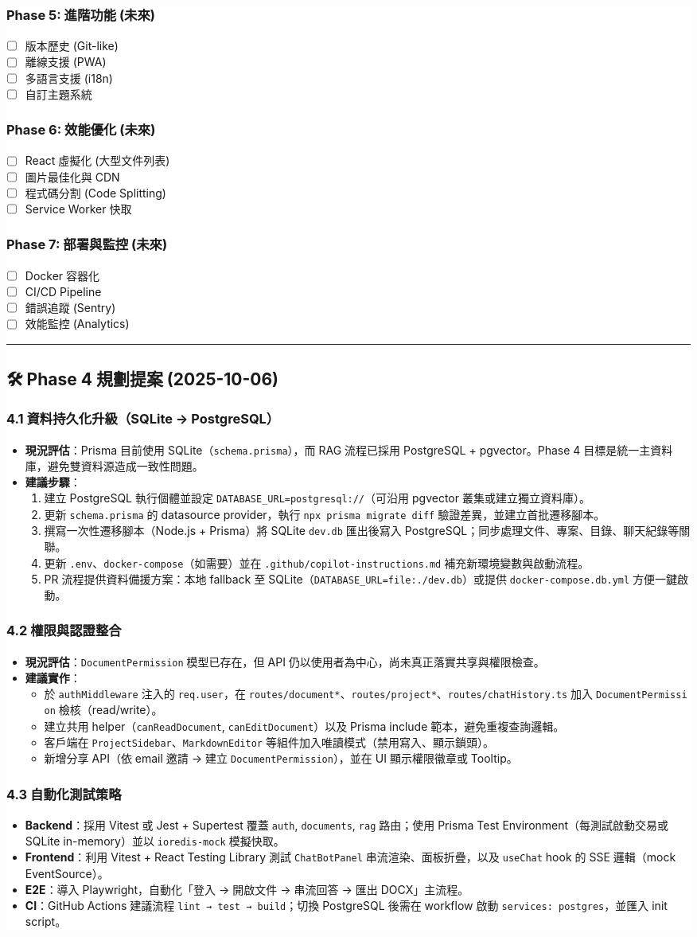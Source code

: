 ### Phase 5: 進階功能 (未來)
- [ ] 版本歷史 (Git-like)
- [ ] 離線支援 (PWA)
- [ ] 多語言支援 (i18n)
- [ ] 自訂主題系統

### Phase 6: 效能優化 (未來)
- [ ] React 虛擬化 (大型文件列表)
- [ ] 圖片最佳化與 CDN
- [ ] 程式碼分割 (Code Splitting)
- [ ] Service Worker 快取

### Phase 7: 部署與監控 (未來)
- [ ] Docker 容器化
- [ ] CI/CD Pipeline
- [ ] 錯誤追蹤 (Sentry)
- [ ] 效能監控 (Analytics)

---

## 🛠 Phase 4 規劃提案 (2025-10-06)

### 4.1 資料持久化升級（SQLite → PostgreSQL）
- **現況評估**：Prisma 目前使用 SQLite（`schema.prisma`），而 RAG 流程已採用 PostgreSQL + pgvector。Phase 4 目標是統一主資料庫，避免雙資料源造成一致性問題。
- **建議步驟**：
  1. 建立 PostgreSQL 執行個體並設定 `DATABASE_URL=postgresql://`（可沿用 pgvector 叢集或建立獨立資料庫）。
  2. 更新 `schema.prisma` 的 datasource provider，執行 `npx prisma migrate diff` 驗證差異，並建立首批遷移腳本。
  3. 撰寫一次性遷移腳本（Node.js + Prisma）將 SQLite `dev.db` 匯出後寫入 PostgreSQL；同步處理文件、專案、目錄、聊天紀錄等關聯。
  4. 更新 `.env`、`docker-compose`（如需要）並在 `.github/copilot-instructions.md` 補充新環境變數與啟動流程。
  5. PR 流程提供資料備援方案：本地 fallback 至 SQLite（`DATABASE_URL=file:./dev.db`）或提供 `docker-compose.db.yml` 方便一鍵啟動。

### 4.2 權限與認證整合
- **現況評估**：`DocumentPermission` 模型已存在，但 API 仍以使用者為中心，尚未真正落實共享與權限檢查。
- **建議實作**：
  - 於 `authMiddleware` 注入的 `req.user`，在 `routes/document*`、`routes/project*`、`routes/chatHistory.ts` 加入 `DocumentPermission` 檢核（read/write）。
  - 建立共用 helper（`canReadDocument`, `canEditDocument`）以及 Prisma include 範本，避免重複查詢邏輯。
  - 客戶端在 `ProjectSidebar`、`MarkdownEditor` 等組件加入唯讀模式（禁用寫入、顯示鎖頭）。
  - 新增分享 API（依 email 邀請 → 建立 `DocumentPermission`），並在 UI 顯示權限徽章或 Tooltip。

### 4.3 自動化測試策略
- **Backend**：採用 Vitest 或 Jest + Supertest 覆蓋 `auth`, `documents`, `rag` 路由；使用 Prisma Test Environment（每測試啟動交易或 SQLite in-memory）並以 `ioredis-mock` 模擬快取。
- **Frontend**：利用 Vitest + React Testing Library 測試 `ChatBotPanel` 串流渲染、面板折疊，以及 `useChat` hook 的 SSE 邏輯（mock EventSource）。
- **E2E**：導入 Playwright，自動化「登入 → 開啟文件 → 串流回答 → 匯出 DOCX」主流程。
- **CI**：GitHub Actions 建議流程 `lint → test → build`；切換 PostgreSQL 後需在 workflow 啟動 `services: postgres`，並匯入 init script。
